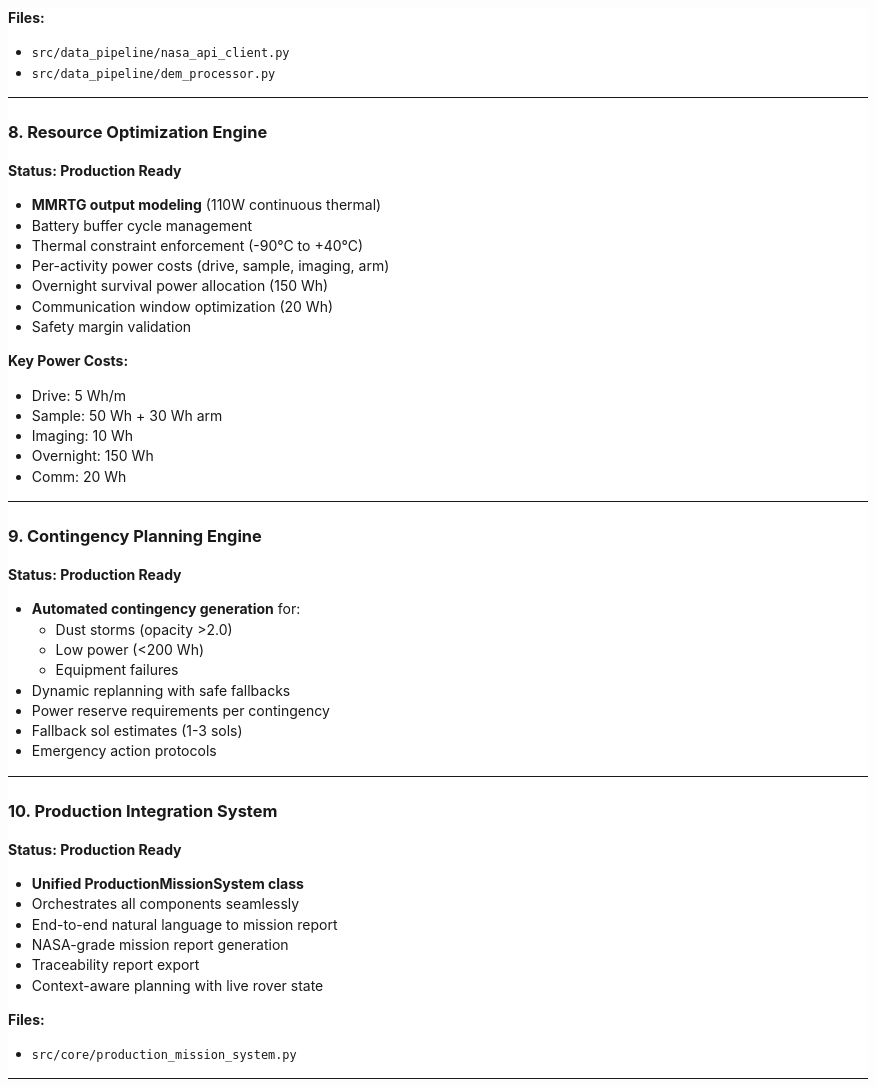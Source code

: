 **Files:**
- `src/data_pipeline/nasa_api_client.py`
- `src/data_pipeline/dem_processor.py`

---

### 8.  Resource Optimization Engine
**Status: Production Ready**

- **MMRTG output modeling** (110W continuous thermal)
- Battery buffer cycle management
- Thermal constraint enforcement (-90°C to +40°C)
- Per-activity power costs (drive, sample, imaging, arm)
- Overnight survival power allocation (150 Wh)
- Communication window optimization (20 Wh)
- Safety margin validation

**Key Power Costs:**
- Drive: 5 Wh/m
- Sample: 50 Wh + 30 Wh arm
- Imaging: 10 Wh
- Overnight: 150 Wh
- Comm: 20 Wh

---

### 9.  Contingency Planning Engine
**Status: Production Ready**

- **Automated contingency generation** for:
  - Dust storms (opacity >2.0)
  - Low power (<200 Wh)
  - Equipment failures
- Dynamic replanning with safe fallbacks
- Power reserve requirements per contingency
- Fallback sol estimates (1-3 sols)
- Emergency action protocols

---

### 10.  Production Integration System
**Status: Production Ready**

- **Unified ProductionMissionSystem class**
- Orchestrates all components seamlessly
- End-to-end natural language to mission report
- NASA-grade mission report generation
- Traceability report export
- Context-aware planning with live rover state

**Files:**
- `src/core/production_mission_system.py`

---
